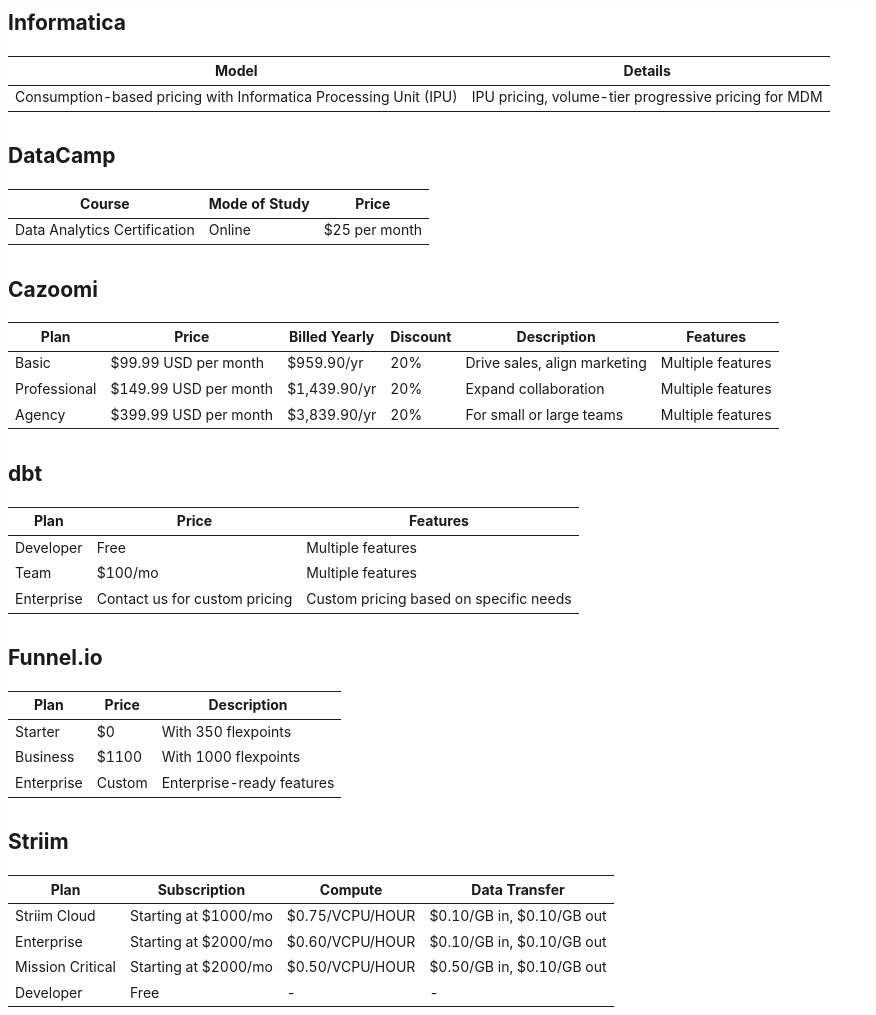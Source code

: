 ## Informatica
| Model | Details |
|-------|---------|
| Consumption-based pricing with Informatica Processing Unit (IPU) | IPU pricing, volume-tier progressive pricing for MDM |

## DataCamp
| Course | Mode of Study | Price |
|--------|---------------|-------|
| Data Analytics Certification | Online | $25 per month |

## Cazoomi
| Plan       | Price              | Billed Yearly | Discount | Description | Features |
|------------|--------------------|----------------|----------|-------------|----------|
| Basic      | $99.99 USD per month | $959.90/yr | 20%      | Drive sales, align marketing | Multiple features |
| Professional | $149.99 USD per month | $1,439.90/yr | 20% | Expand collaboration | Multiple features |
| Agency     | $399.99 USD per month | $3,839.90/yr | 20% | For small or large teams | Multiple features |

## dbt
| Plan      | Price   | Features |
|-----------|---------|----------|
| Developer | Free    | Multiple features |
| Team      | $100/mo | Multiple features |
| Enterprise| Contact us for custom pricing | Custom pricing based on specific needs |

## Funnel.io
| Plan      | Price   | Description |
|-----------|---------|-------------|
| Starter   | $0      | With 350 flexpoints |
| Business  | $1100   | With 1000 flexpoints |
| Enterprise| Custom  | Enterprise-ready features |

## Striim
| Plan         | Subscription       | Compute       | Data Transfer |
|--------------|--------------------|---------------|---------------|
| Striim Cloud | Starting at $1000/mo | $0.75/VCPU/HOUR | $0.10/GB in, $0.10/GB out |
| Enterprise   | Starting at $2000/mo | $0.60/VCPU/HOUR | $0.10/GB in, $0.10/GB out |
| Mission Critical | Starting at $2000/mo | $0.50/VCPU/HOUR | $0.50/GB in, $0.10/GB out |
| Developer    | Free               | -             | -             |
